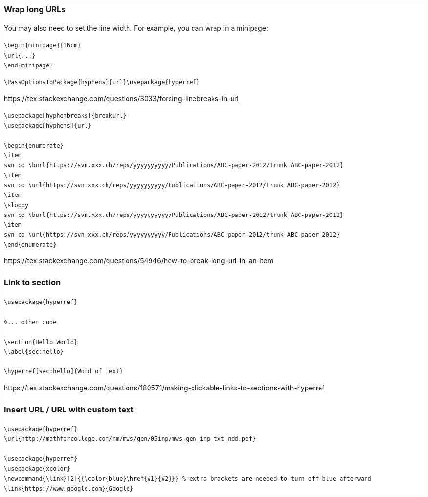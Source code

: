 
### Wrap long URLs

You may also need to set the line width. For example, you can wrap in a minipage:

```
\begin{minipage}{16cm}
\url{...}
\end{minipage}
```

```
\PassOptionsToPackage{hyphens}{url}\usepackage{hyperref}
```

https://tex.stackexchange.com/questions/3033/forcing-linebreaks-in-url

```
\usepackage[hyphenbreaks]{breakurl}
\usepackage[hyphens]{url}

\begin{enumerate}
\item
svn co \burl{https://svn.xxx.ch/reps/yyyyyyyyyy/Publications/ABC-paper-2012/trunk ABC-paper-2012}
\item
svn co \url{https://svn.xxx.ch/reps/yyyyyyyyyy/Publications/ABC-paper-2012/trunk ABC-paper-2012}
\item
\sloppy
svn co \burl{https://svn.xxx.ch/reps/yyyyyyyyyy/Publications/ABC-paper-2012/trunk ABC-paper-2012}
\item
svn co \url{https://svn.xxx.ch/reps/yyyyyyyyyy/Publications/ABC-paper-2012/trunk ABC-paper-2012}
\end{enumerate}
```

https://tex.stackexchange.com/questions/54946/how-to-break-long-url-in-an-item


### Link to section

```
\usepackage{hyperref}

%... other code

\section{Hello World}
\label{sec:hello}

\hyperref[sec:hello]{Word of text}
```

https://tex.stackexchange.com/questions/180571/making-clickable-links-to-sections-with-hyperref


### Insert URL / URL with custom text

```
\usepackage{hyperref}
\url{http://mathforcollege.com/nm/mws/gen/05inp/mws_gen_inp_txt_ndd.pdf}

\usepackage{hyperref}
\usepackage{xcolor}
\newcommand{\link}[2]{{\color{blue}\href{#1}{#2}}} % extra brackets are needed to turn off blue afterward
\link{https://www.google.com}{Google}
```
